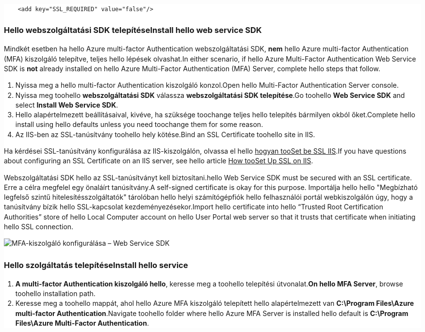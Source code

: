         <add key="SSL_REQUIRED" value="false"/>

### <a name="install-hello-web-service-sdk"></a><span data-ttu-id="96d30-136">Hello webszolgáltatási SDK telepítése</span><span class="sxs-lookup"><span data-stu-id="96d30-136">Install hello web service SDK</span></span>

<span data-ttu-id="96d30-137">Mindkét esetben ha hello Azure multi-factor Authentication webszolgáltatási SDK, **nem** hello Azure multi-factor Authentication (MFA) kiszolgáló telepítve, teljes hello lépések olvashat.</span><span class="sxs-lookup"><span data-stu-id="96d30-137">In either scenario, if hello Azure Multi-Factor Authentication Web Service SDK is **not** already installed on hello Azure Multi-Factor Authentication (MFA) Server, complete hello steps that follow.</span></span>

1. <span data-ttu-id="96d30-138">Nyissa meg a hello multi-factor Authentication kiszolgáló konzol.</span><span class="sxs-lookup"><span data-stu-id="96d30-138">Open hello Multi-Factor Authentication Server console.</span></span>
2. <span data-ttu-id="96d30-139">Nyissa meg toohello **webszolgáltatási SDK** válassza **webszolgáltatási SDK telepítése**.</span><span class="sxs-lookup"><span data-stu-id="96d30-139">Go toohello **Web Service SDK** and select **Install Web Service SDK**.</span></span>
3. <span data-ttu-id="96d30-140">Hello alapértelmezett beállításaival, kivéve, ha szüksége toochange teljes hello telepítés bármilyen okból őket.</span><span class="sxs-lookup"><span data-stu-id="96d30-140">Complete hello install using hello defaults unless you need toochange them for some reason.</span></span>
4. <span data-ttu-id="96d30-141">Az IIS-ben az SSL-tanúsítvány toohello hely kötése.</span><span class="sxs-lookup"><span data-stu-id="96d30-141">Bind an SSL Certificate toohello site in IIS.</span></span>

<span data-ttu-id="96d30-142">Ha kérdései SSL-tanúsítvány konfigurálása az IIS-kiszolgálón, olvassa el hello [hogyan tooSet be SSL IIS](https://docs.microsoft.com/en-us/iis/manage/configuring-security/how-to-set-up-ssl-on-iis).</span><span class="sxs-lookup"><span data-stu-id="96d30-142">If you have questions about configuring an SSL Certificate on an IIS server, see hello article [How tooSet Up SSL on IIS](https://docs.microsoft.com/en-us/iis/manage/configuring-security/how-to-set-up-ssl-on-iis).</span></span>

<span data-ttu-id="96d30-143">Webszolgáltatási SDK hello az SSL-tanúsítványt kell biztosítani.</span><span class="sxs-lookup"><span data-stu-id="96d30-143">hello Web Service SDK must be secured with an SSL certificate.</span></span> <span data-ttu-id="96d30-144">Erre a célra megfelel egy önaláírt tanúsítvány.</span><span class="sxs-lookup"><span data-stu-id="96d30-144">A self-signed certificate is okay for this purpose.</span></span> <span data-ttu-id="96d30-145">Importálja hello hello "Megbízható legfelső szintű hitelesítésszolgáltatók" tárolóban hello helyi számítógépfiók hello felhasználói portál webkiszolgálón úgy, hogy a tanúsítvány bízik hello SSL-kapcsolat kezdeményezésekor.</span><span class="sxs-lookup"><span data-stu-id="96d30-145">Import hello certificate into hello “Trusted Root Certification Authorities” store of hello Local Computer account on hello User Portal web server so that it trusts that certificate when initiating hello SSL connection.</span></span>

![MFA-kiszolgáló konfigurálása – Web Service SDK](./media/multi-factor-authentication-get-started-server-webservice/sdk.png)

### <a name="install-hello-service"></a><span data-ttu-id="96d30-147">Hello szolgáltatás telepítése</span><span class="sxs-lookup"><span data-stu-id="96d30-147">Install hello service</span></span>

1. <span data-ttu-id="96d30-148">**A multi-factor Authentication kiszolgáló hello**, keresse meg a toohello telepítési útvonalat.</span><span class="sxs-lookup"><span data-stu-id="96d30-148">**On hello MFA Server**, browse toohello installation path.</span></span>
2. <span data-ttu-id="96d30-149">Keresse meg a toohello mappát, ahol hello Azure MFA kiszolgáló telepített hello alapértelmezett van **C:\Program Files\Azure multi-factor Authentication**.</span><span class="sxs-lookup"><span data-stu-id="96d30-149">Navigate toohello folder where hello Azure MFA Server is installed hello default is **C:\Program Files\Azure Multi-Factor Authentication**.</span></span>